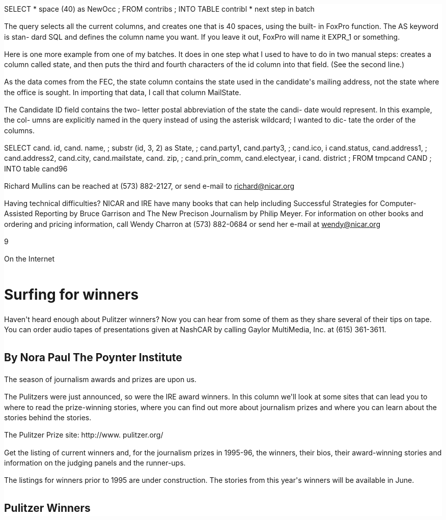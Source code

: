 SELECT * space (40) as NewOcc ; FROM contribs ; INTO TABLE contribl * next step in batch 

The query selects all the current columns, and creates one that is 40 spaces, using the built- in FoxPro function. The AS keyword is stan- dard SQL and defines the column name you want. If you leave it out, FoxPro will name it EXPR_1 or something. 

Here is one more example from one of my batches. It does in one step what I used to have to do in two manual steps: creates a column called state, and then puts the third and fourth characters of the id column into that field. (See the second line.) 

As the data comes from the FEC, the state column contains the state used in the candidate's mailing address, not the state where the office is sought. In importing that data, I call that column MailState. 

The Candidate ID field contains the two- letter postal abbreviation of the state the candi- date would represent. In this example, the col- umns are explicitly named in the query instead of using the asterisk wildcard; I wanted to dic- tate the order of the columns. 

SELECT cand. id, cand. name, ; substr (id, 3, 2) as State, ; cand.party1, cand.party3, ; cand.ico, i cand.status, cand.address1, ; cand.address2, cand.city, cand.mailstate, cand. zip, ; cand.prin_comm, cand.electyear, i cand. district ; FROM tmpcand CAND ; INTO table cand96 

Richard Mullins can be reached at (573) 882-2127, or send e-mail to richard@nicar.org 

Having technical difficulties? NICAR and IRE have many books that can help including Successful Strategies for Computer-Assisted Reporting by Bruce Garrison and The New Precison Journalism by Philip Meyer. For information on other books and ordering and pricing information, call Wendy Charron at (573) 882-0684 or send her e-mail at wendy@nicar.org 

9


On the Internet 

# Surfing for winners 

Haven't heard enough about Pulitzer winners? Now you can hear from some of them as they share several of their tips on tape. You can order audio tapes of presentations given at NashCAR by calling Gaylor MultiMedia, Inc. at (615) 361-3611. 

## By Nora Paul The Poynter Institute 

The season of journalism awards and prizes are upon us. 

The Pulitzers were just announced, so were the IRE award winners. In this column we'll look at some sites that can lead you to where to read the prize-winning stories, where you can find out more about journalism prizes and where you can learn about the stories behind the stories. 

The Pulitzer Prize site: http://www. pulitzer.org/ 

Get the listing of current winners and, for the journalism prizes in 1995-96, the winners, their bios, their award-winning stories and information on the judging panels and the runner-ups. 

The listings for winners prior to 1995 are under construction. The stories from this year's winners will be available in June. 

## Pulitzer Winners 
